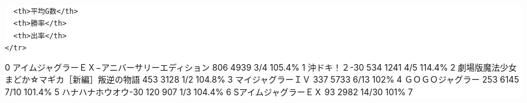       <th>平均G数</th>
      <th>勝率</th>
      <th>出率</th>
    </tr>
  </thead>
  <tbody>
    <tr>
      <th>0</th>
      <td>アイムジャグラーＥＸ−アニバーサリーエディション</td>
      <td>806</td>
      <td>4939</td>
      <td>3/4</td>
      <td>105.4%</td>
    </tr>
    <tr>
      <th>1</th>
      <td>沖ドキ！２-30</td>
      <td>534</td>
      <td>1241</td>
      <td>4/5</td>
      <td>114.4%</td>
    </tr>
    <tr>
      <th>2</th>
      <td>劇場版魔法少女まどか☆マギカ［新編］叛逆の物語</td>
      <td>453</td>
      <td>3128</td>
      <td>1/2</td>
      <td>104.8%</td>
    </tr>
    <tr>
      <th>3</th>
      <td>マイジャグラーＩＶ</td>
      <td>337</td>
      <td>5733</td>
      <td>6/13</td>
      <td>102%</td>
    </tr>
    <tr>
      <th>4</th>
      <td>ＧＯＧＯジャグラー</td>
      <td>253</td>
      <td>6145</td>
      <td>7/10</td>
      <td>101.4%</td>
    </tr>
    <tr>
      <th>5</th>
      <td>ハナハナホウオウ-30</td>
      <td>120</td>
      <td>907</td>
      <td>1/3</td>
      <td>104.4%</td>
    </tr>
    <tr>
      <th>6</th>
      <td>SアイムジャグラーＥＸ</td>
      <td>93</td>
      <td>2982</td>
      <td>14/30</td>
      <td>101%</td>
    </tr>
    <tr>
      <th>7</th>